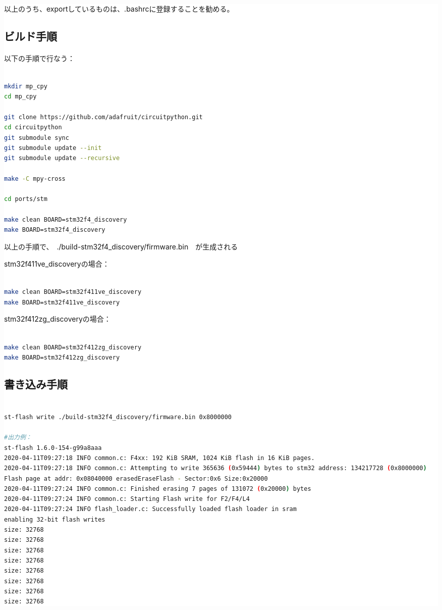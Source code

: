 以上のうち、exportしているものは、.bashrcに登録することを勧める。

## ビルド手順
以下の手順で行なう：
```bash

mkdir mp_cpy
cd mp_cpy

git clone https://github.com/adafruit/circuitpython.git
cd circuitpython
git submodule sync
git submodule update --init
git submodule update --recursive

make -C mpy-cross

cd ports/stm

make clean BOARD=stm32f4_discovery
make BOARD=stm32f4_discovery

```
以上の手順で、　./build-stm32f4_discovery/firmware.bin　が生成される 

stm32f411ve_discoveryの場合：
```bash

make clean BOARD=stm32f411ve_discovery
make BOARD=stm32f411ve_discovery


```

stm32f412zg_discoveryの場合：
```bash

make clean BOARD=stm32f412zg_discovery
make BOARD=stm32f412zg_discovery

```

## 書き込み手順
```bash

st-flash write ./build-stm32f4_discovery/firmware.bin 0x8000000

#出力例：
st-flash 1.6.0-154-g99a8aaa
2020-04-11T09:27:18 INFO common.c: F4xx: 192 KiB SRAM, 1024 KiB flash in 16 KiB pages.
2020-04-11T09:27:18 INFO common.c: Attempting to write 365636 (0x59444) bytes to stm32 address: 134217728 (0x8000000)
Flash page at addr: 0x08040000 erasedEraseFlash - Sector:0x6 Size:0x20000 
2020-04-11T09:27:24 INFO common.c: Finished erasing 7 pages of 131072 (0x20000) bytes
2020-04-11T09:27:24 INFO common.c: Starting Flash write for F2/F4/L4
2020-04-11T09:27:24 INFO flash_loader.c: Successfully loaded flash loader in sram
enabling 32-bit flash writes
size: 32768
size: 32768
size: 32768
size: 32768
size: 32768
size: 32768
size: 32768
size: 32768
```